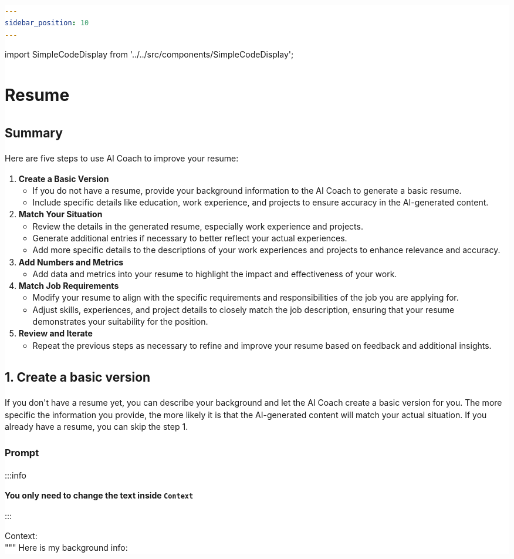 ```yaml
---
sidebar_position: 10
---
```


import SimpleCodeDisplay from '../../src/components/SimpleCodeDisplay';

# Resume

## Summary

Here are five steps to use AI Coach to improve your resume:

1. **Create a Basic Version**
    - If you do not have a resume, provide your background information to the AI Coach to generate a basic resume.
    - Include specific details like education, work experience, and projects to ensure accuracy in the AI-generated content.
2. **Match Your Situation**
    - Review the details in the generated resume, especially work experience and projects.
    - Generate additional entries if necessary to better reflect your actual experiences.
    - Add more specific details to the descriptions of your work experiences and projects to enhance relevance and accuracy.
3. **Add Numbers and Metrics**
    - Add data and metrics into your resume to highlight the impact and effectiveness of your work.
4. **Match Job Requirements**
    - Modify your resume to align with the specific requirements and responsibilities of the job you are applying for.
    - Adjust skills, experiences, and project details to closely match the job description, ensuring that your resume demonstrates your suitability for the position.
5. **Review and Iterate**
    - Repeat the previous steps as necessary to refine and improve your resume based on feedback and additional insights.


## 1. Create a basic version

If you don't have a resume yet, you can describe your background and let the AI Coach create a basic version for you. The more specific the information you provide, the more likely it is that the AI-generated content will match your actual situation. If you already have a resume, you can skip the step 1.

### Prompt

:::info

**You only need to change the text inside `Context`**

:::

<SimpleCodeDisplay type="code">
Context: 
<br />
"""
Here is my background info:
